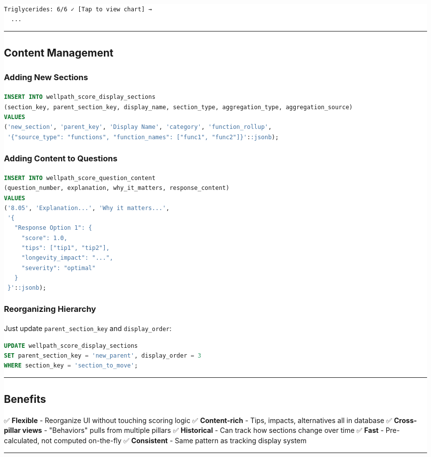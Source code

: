 ```
Triglycerides: 6/6 ✓ [Tap to view chart] →
  ...
```

---

## Content Management

### Adding New Sections
```sql
INSERT INTO wellpath_score_display_sections
(section_key, parent_section_key, display_name, section_type, aggregation_type, aggregation_source)
VALUES
('new_section', 'parent_key', 'Display Name', 'category', 'function_rollup',
 '{"source_type": "functions", "function_names": ["func1", "func2"]}'::jsonb);
```

### Adding Content to Questions
```sql
INSERT INTO wellpath_score_question_content
(question_number, explanation, why_it_matters, response_content)
VALUES
('8.05', 'Explanation...', 'Why it matters...',
 '{
   "Response Option 1": {
     "score": 1.0,
     "tips": ["tip1", "tip2"],
     "longevity_impact": "...",
     "severity": "optimal"
   }
 }'::jsonb);
```

### Reorganizing Hierarchy
Just update `parent_section_key` and `display_order`:
```sql
UPDATE wellpath_score_display_sections
SET parent_section_key = 'new_parent', display_order = 3
WHERE section_key = 'section_to_move';
```

---

## Benefits

✅ **Flexible** - Reorganize UI without touching scoring logic
✅ **Content-rich** - Tips, impacts, alternatives all in database
✅ **Cross-pillar views** - "Behaviors" pulls from multiple pillars
✅ **Historical** - Can track how sections change over time
✅ **Fast** - Pre-calculated, not computed on-the-fly
✅ **Consistent** - Same pattern as tracking display system

---
